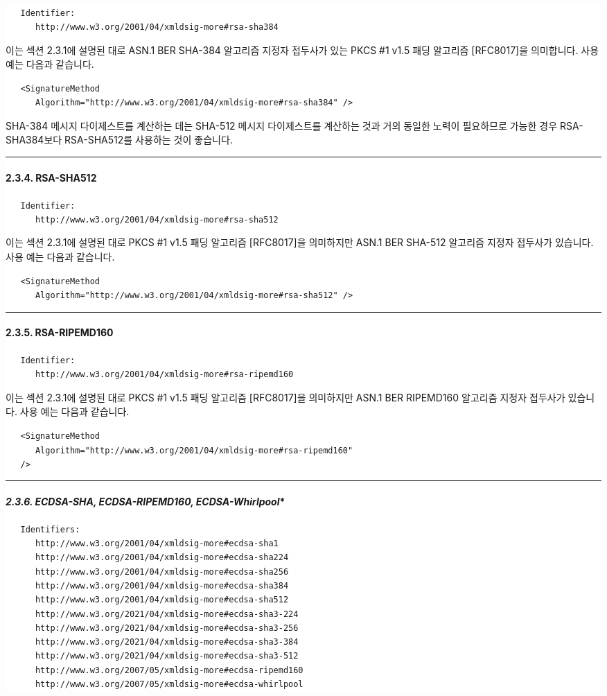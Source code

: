 ```text
   Identifier:
      http://www.w3.org/2001/04/xmldsig-more#rsa-sha384
```

이는 섹션 2.3.1에 설명된 대로 ASN.1 BER SHA-384 알고리즘 지정자 접두사가 있는 PKCS #1 v1.5 패딩 알고리즘 \[RFC8017\]을 의미합니다. 사용 예는 다음과 같습니다.

```text
   <SignatureMethod
      Algorithm="http://www.w3.org/2001/04/xmldsig-more#rsa-sha384" />
```

SHA-384 메시지 다이제스트를 계산하는 데는 SHA-512 메시지 다이제스트를 계산하는 것과 거의 동일한 노력이 필요하므로 가능한 경우 RSA-SHA384보다 RSA-SHA512를 사용하는 것이 좋습니다.

---
#### **2.3.4.  RSA-SHA512**

```text
   Identifier:
      http://www.w3.org/2001/04/xmldsig-more#rsa-sha512
```

이는 섹션 2.3.1에 설명된 대로 PKCS #1 v1.5 패딩 알고리즘 \[RFC8017\]을 의미하지만 ASN.1 BER SHA-512 알고리즘 지정자 접두사가 있습니다. 사용 예는 다음과 같습니다.

```text
   <SignatureMethod
      Algorithm="http://www.w3.org/2001/04/xmldsig-more#rsa-sha512" />
```

---
#### **2.3.5.  RSA-RIPEMD160**

```text
   Identifier:
      http://www.w3.org/2001/04/xmldsig-more#rsa-ripemd160
```

이는 섹션 2.3.1에 설명된 대로 PKCS #1 v1.5 패딩 알고리즘 \[RFC8017\]을 의미하지만 ASN.1 BER RIPEMD160 알고리즘 지정자 접두사가 있습니다. 사용 예는 다음과 같습니다.

```text
   <SignatureMethod
      Algorithm="http://www.w3.org/2001/04/xmldsig-more#rsa-ripemd160"
   />
```

---
#### **2.3.6.  ECDSA-SHA*, ECDSA-RIPEMD160, ECDSA-Whirlpool**

```text
   Identifiers:
      http://www.w3.org/2001/04/xmldsig-more#ecdsa-sha1
      http://www.w3.org/2001/04/xmldsig-more#ecdsa-sha224
      http://www.w3.org/2001/04/xmldsig-more#ecdsa-sha256
      http://www.w3.org/2001/04/xmldsig-more#ecdsa-sha384
      http://www.w3.org/2001/04/xmldsig-more#ecdsa-sha512
      http://www.w3.org/2021/04/xmldsig-more#ecdsa-sha3-224
      http://www.w3.org/2021/04/xmldsig-more#ecdsa-sha3-256
      http://www.w3.org/2021/04/xmldsig-more#ecdsa-sha3-384
      http://www.w3.org/2021/04/xmldsig-more#ecdsa-sha3-512
      http://www.w3.org/2007/05/xmldsig-more#ecdsa-ripemd160
      http://www.w3.org/2007/05/xmldsig-more#ecdsa-whirlpool
```

